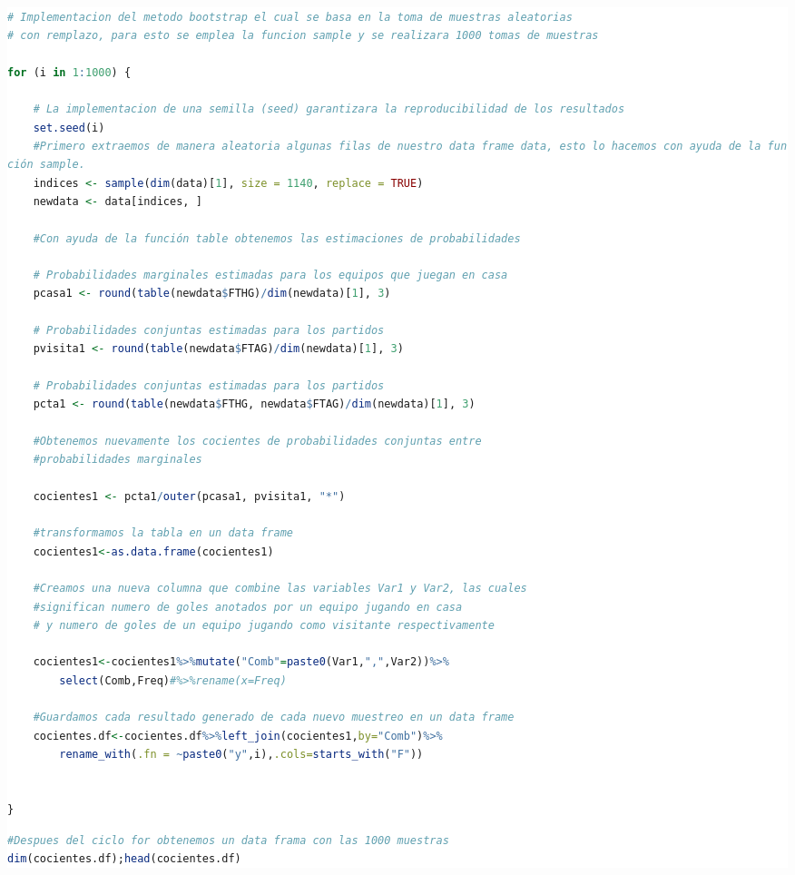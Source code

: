 

``` r
# Implementacion del metodo bootstrap el cual se basa en la toma de muestras aleatorias
# con remplazo, para esto se emplea la funcion sample y se realizara 1000 tomas de muestras

for (i in 1:1000) {

    # La implementacion de una semilla (seed) garantizara la reproducibilidad de los resultados
    set.seed(i)
    #Primero extraemos de manera aleatoria algunas filas de nuestro data frame data, esto lo hacemos con ayuda de la función sample.
    indices <- sample(dim(data)[1], size = 1140, replace = TRUE)
    newdata <- data[indices, ]
    
    #Con ayuda de la función table obtenemos las estimaciones de probabilidades
    
    # Probabilidades marginales estimadas para los equipos que juegan en casa
    pcasa1 <- round(table(newdata$FTHG)/dim(newdata)[1], 3)
    
    # Probabilidades conjuntas estimadas para los partidos
    pvisita1 <- round(table(newdata$FTAG)/dim(newdata)[1], 3)
    
    # Probabilidades conjuntas estimadas para los partidos
    pcta1 <- round(table(newdata$FTHG, newdata$FTAG)/dim(newdata)[1], 3)
    
    #Obtenemos nuevamente los cocientes de probabilidades conjuntas entre 
    #probabilidades marginales
    
    cocientes1 <- pcta1/outer(pcasa1, pvisita1, "*")
    
    #transformamos la tabla en un data frame
    cocientes1<-as.data.frame(cocientes1)
    
    #Creamos una nueva columna que combine las variables Var1 y Var2, las cuales
    #significan numero de goles anotados por un equipo jugando en casa
    # y numero de goles de un equipo jugando como visitante respectivamente
    
    cocientes1<-cocientes1%>%mutate("Comb"=paste0(Var1,",",Var2))%>%
        select(Comb,Freq)#%>%rename(x=Freq)
    
    #Guardamos cada resultado generado de cada nuevo muestreo en un data frame
    cocientes.df<-cocientes.df%>%left_join(cocientes1,by="Comb")%>%
        rename_with(.fn = ~paste0("y",i),.cols=starts_with("F"))
    

}
```

``` r
#Despues del ciclo for obtenemos un data frama con las 1000 muestras
dim(cocientes.df);head(cocientes.df)
```
